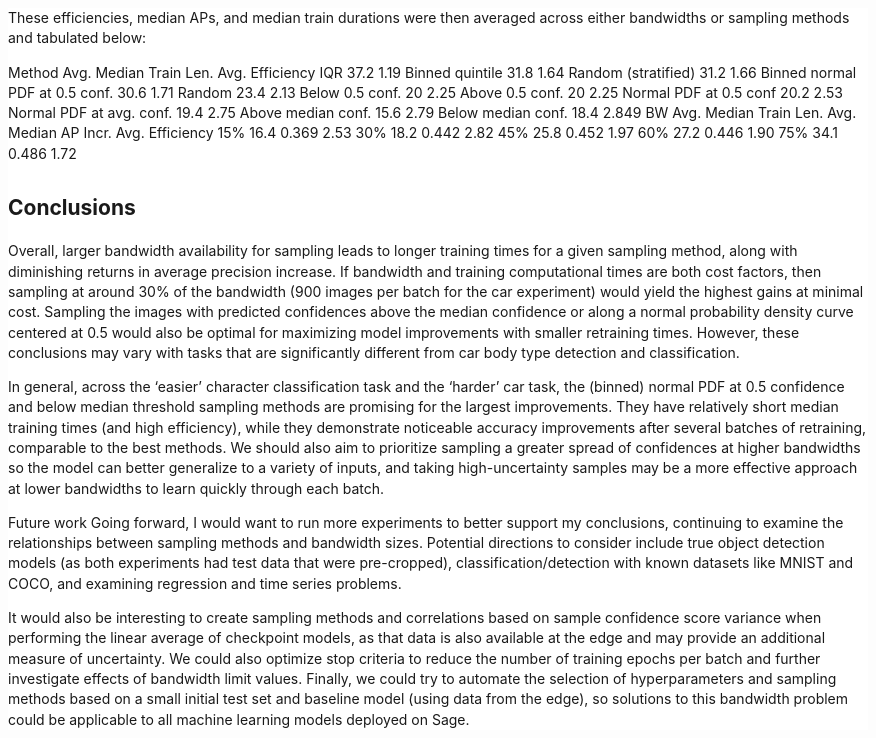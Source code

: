 These efficiencies, median APs, and median train durations were then averaged across either bandwidths or sampling methods and tabulated below:

Method	Avg. Median Train Len.	Avg. Efficiency
IQR	37.2	1.19
Binned quintile	31.8	1.64
Random (stratified)	31.2	1.66
Binned normal PDF at 0.5 conf.	30.6	1.71
Random	23.4	2.13
Below 0.5 conf.	20	2.25
Above 0.5 conf.	20	2.25
Normal PDF at 0.5 conf	20.2	2.53
Normal PDF at avg. conf.	19.4	2.75
Above median conf.	15.6	2.79
Below median conf.	18.4	2.849
BW	Avg. Median Train Len.	Avg. Median AP Incr.	Avg. Efficiency
15%	16.4	0.369	2.53
30%	18.2	0.442	2.82
45%	25.8	0.452	1.97
60%	27.2	0.446	1.90
75%	34.1	0.486	1.72


## Conclusions

Overall, larger bandwidth availability for sampling leads to longer training times for a given sampling method, along with diminishing returns in average precision increase. If bandwidth and training computational times are both cost factors, then sampling at around 30% of the bandwidth (900 images per batch for the car experiment) would yield the highest gains at minimal cost. Sampling the images with predicted confidences above the median confidence or along a normal probability density curve centered at 0.5 would also be optimal for maximizing model improvements with smaller retraining times. However, these conclusions may vary with tasks that are significantly different from car body type detection and classification.

In general, across the ‘easier’ character classification task and the ‘harder’ car task, the (binned) normal PDF at 0.5 confidence and below median threshold sampling methods are promising for the largest improvements. They have relatively short median training times (and high efficiency), while they demonstrate noticeable accuracy improvements after several batches of retraining, comparable to the best methods. We should also aim to prioritize sampling a greater spread of confidences at higher bandwidths so the model can better generalize to a variety of inputs, and taking high-uncertainty samples may be a more effective approach at lower bandwidths to learn quickly through each batch.

Future work
Going forward, I would want to run more experiments to better support my conclusions, continuing to examine the relationships between sampling methods and bandwidth sizes. Potential directions to consider include true object detection models (as both experiments had test data that were pre-cropped), classification/detection with known datasets like MNIST and COCO, and examining regression and time series problems.

It would also be interesting to create sampling methods and correlations based on sample confidence score variance when performing the linear average of checkpoint models, as that data is also available at the edge and may provide an additional measure of uncertainty. We could also optimize stop criteria to reduce the number of training epochs per batch and further investigate effects of bandwidth limit values. Finally, we could try to automate the selection of hyperparameters and sampling methods based on a small initial test set and baseline model (using data from the edge), so solutions to this bandwidth problem could be applicable to all machine learning models deployed on Sage.
